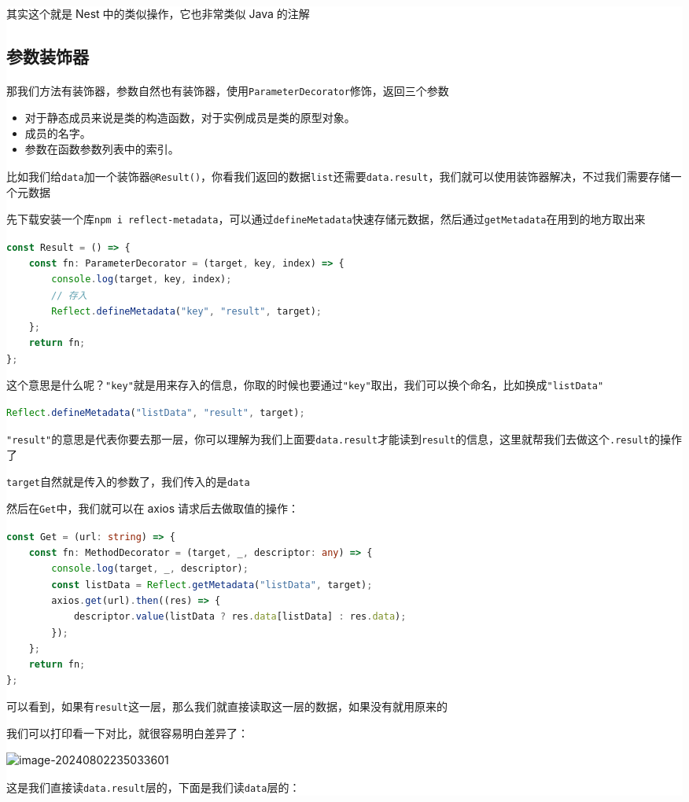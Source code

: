其实这个就是 Nest 中的类似操作，它也非常类似 Java 的注解

## 参数装饰器

那我们方法有装饰器，参数自然也有装饰器，使用`ParameterDecorator`修饰，返回三个参数

- 对于静态成员来说是类的构造函数，对于实例成员是类的原型对象。
- 成员的名字。
- 参数在函数参数列表中的索引。

比如我们给`data`加一个装饰器`@Result()`，你看我们返回的数据`list`还需要`data.result`，我们就可以使用装饰器解决，不过我们需要存储一个元数据

先下载安装一个库`npm i reflect-metadata`，可以通过`defineMetadata`快速存储元数据，然后通过`getMetadata`在用到的地方取出来

```ts
const Result = () => {
	const fn: ParameterDecorator = (target, key, index) => {
		console.log(target, key, index);
		// 存入
		Reflect.defineMetadata("key", "result", target);
	};
	return fn;
};
```

这个意思是什么呢？`"key"`就是用来存入的信息，你取的时候也要通过`"key"`取出，我们可以换个命名，比如换成`"listData"`

```ts
Reflect.defineMetadata("listData", "result", target);
```

`"result"`的意思是代表你要去那一层，你可以理解为我们上面要`data.result`才能读到`result`的信息，这里就帮我们去做这个`.result`的操作了

`target`自然就是传入的参数了，我们传入的是`data`

然后在`Get`中，我们就可以在 axios 请求后去做取值的操作：

```ts
const Get = (url: string) => {
	const fn: MethodDecorator = (target, _, descriptor: any) => {
		console.log(target, _, descriptor);
		const listData = Reflect.getMetadata("listData", target);
		axios.get(url).then((res) => {
			descriptor.value(listData ? res.data[listData] : res.data);
		});
	};
	return fn;
};
```

可以看到，如果有`result`这一层，那么我们就直接读取这一层的数据，如果没有就用原来的

我们可以打印看一下对比，就很容易明白差异了：

![image-20240802235033601](https://chen-1320883525.cos.ap-chengdu.myqcloud.com/img/image-20240802235033601.png)

这是我们直接读`data.result`层的，下面是我们读`data`层的：
